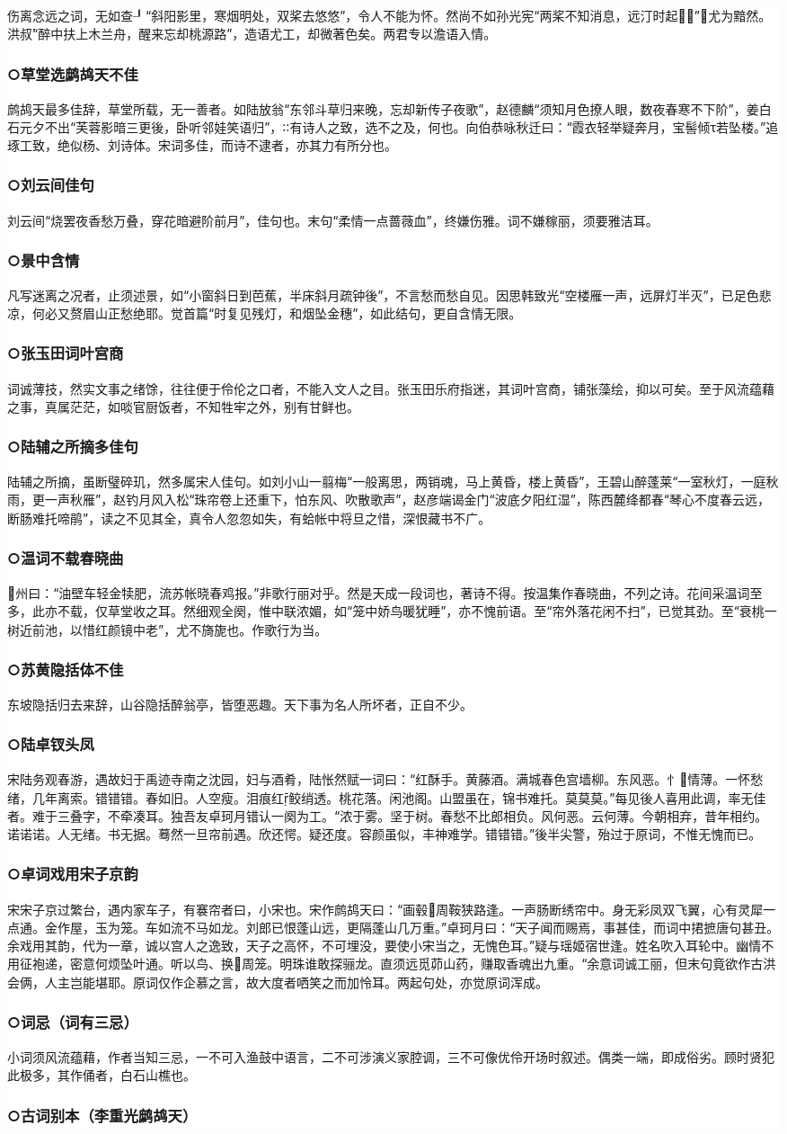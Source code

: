 伤离念远之词，无如查┚“斜阳影里，寒烟明处，双桨去悠悠”，令人不能为怀。然尚不如孙光宪“两桨不知消息，远汀时起”，尤为黯然。洪叔“醉中扶上木兰舟，醒来忘却桃源路”，造语尤工，却微著色矣。两君专以澹语入情。  

### ○草堂选鹧鸪天不佳  

鹧鸪天最多佳辞，草堂所载，无一善者。如陆放翁“东邻斗草归来晚，忘却新传子夜歌”，赵德麟“须知月色撩人眼，数夜春寒不下阶”，姜白石元夕不出“芙蓉影暗三更後，卧听邻娃笑语归”，有诗人之致，选不之及，何也。向伯恭咏秋迁曰：“霞衣轻举疑奔月，宝髻倾τ若坠楼。”追琢工致，绝似杨、刘诗体。宋词多佳，而诗不逮者，亦其力有所分也。  

### ○刘云间佳句  

刘云间“烧罢夜香愁万叠，穿花暗避阶前月”，佳句也。末句“柔情一点蔷薇血”，终嫌伤雅。词不嫌稼丽，须要雅洁耳。  

### ○景中含情  

凡写迷离之况者，止须述景，如“小窗斜日到芭蕉，半床斜月疏钟後”，不言愁而愁自见。因思韩致光“空楼雁一声，远屏灯半灭”，已足色悲凉，何必又赘眉山正愁绝耶。觉首篇“时复见残灯，和烟坠金穗”，如此结句，更自含情无限。  

### ○张玉田词叶宫商  

词诚薄技，然实文事之绪馀，往往便于伶伦之口者，不能入文人之目。张玉田乐府指迷，其词叶宫商，铺张藻绘，抑以可矣。至于风流蕴藉之事，真属茫茫，如啖官厨饭者，不知牲牢之外，别有甘鲜也。  

### ○陆辅之所摘多佳句  

陆辅之所摘，虽断璧碎玑，然多属宋人佳句。如刘小山一翦梅“一般离思，两销魂，马上黄昏，楼上黄昏”，王碧山醉蓬莱“一室秋灯，一庭秋雨，更一声秋雁”，赵钓月风入松“珠帘卷上还重下，怕东风、吹散歌声”，赵彦端谒金门“波底夕阳红湿”，陈西麓绛都春“琴心不度春云远，断肠难托啼鹃”，读之不见其全，真令人忽忽如失，有蛤帐中将旦之惜，深恨藏书不广。  

### ○温词不载春晓曲  

州曰：“油壁车轻金犊肥，流苏帐晓春鸡报。”非歌行丽对乎。然是天成一段词也，著诗不得。按温集作春晓曲，不列之诗。花间采温词至多，此亦不载，仅草堂收之耳。然细观全阕，惟中联浓媚，如“笼中娇鸟暖犹睡”，亦不愧前语。至“帘外落花闲不扫”，已觉其劲。至“衰桃一树近前池，以惜红颜镜中老”，尤不旖旎也。作歌行为当。  

### ○苏黄隐括体不佳  

东坡隐括归去来辞，山谷隐括醉翁亭，皆堕恶趣。天下事为名人所坏者，正自不少。  

### ○陆卓钗头凤  

宋陆务观春游，遇故妇于禹迹寺南之沈园，妇与酒肴，陆怅然赋一词曰：“红酥手。黄藤酒。满城春色宫墙柳。东风恶。忄情薄。一怀愁绪，几年离索。错错错。春如旧。人空瘦。泪痕红鲛绡透。桃花落。闲池阁。山盟虽在，锦书难托。莫莫莫。”每见後人喜用此调，率无佳者。难于三叠字，不牵凑耳。独吾友卓珂月错认一阕为工。“浓于雾。坚于树。春愁不比郎相负。风何恶。云何薄。今朝相弃，昔年相约。诺诺诺。人无绪。书无据。蓦然一旦帘前遇。欣还愕。疑还度。容颜虽似，丰神难学。错错错。”後半尖警，殆过于原词，不惟无愧而已。  

### ○卓词戏用宋子京韵  

宋宋子京过繁台，遇内家车子，有褰帘者曰，小宋也。宋作鹧鸪天曰：“画毂周鞍狭路逢。一声肠断绣帘中。身无彩凤双飞翼，心有灵犀一点通。金作屋，玉为笼。车如流不马如龙。刘郎已恨蓬山远，更隔蓬山几万重。”卓珂月曰：“天子闻而赐焉，事甚佳，而词中捃摭唐句甚丑。余戏用其韵，代为一章，诚以宫人之逸致，天子之高怀，不可埋没，要使小宋当之，无愧色耳。”疑与瑶姬宿世逢。姓名吹入耳轮中。幽情不用征袍递，密意何烦坠叶通。听以鸟、换周笼。明珠谁敢探骊龙。直须远觅茆山药，赚取香魂出九重。“余意词诚工丽，但末句竟欲作古洪会俩，人主岂能堪耶。原词仅作企慕之言，故大度者哂笑之而加怜耳。两起句处，亦觉原词浑成。  

### ○词忌（词有三忌）  

小词须风流蕴藉，作者当知三忌，一不可入渔鼓中语言，二不可涉演义家腔调，三不可像优伶开场时叙述。偶类一端，即成俗劣。顾时贤犯此极多，其作俑者，白石山樵也。  

### ○古词别本（李重光鹧鸪天）  

